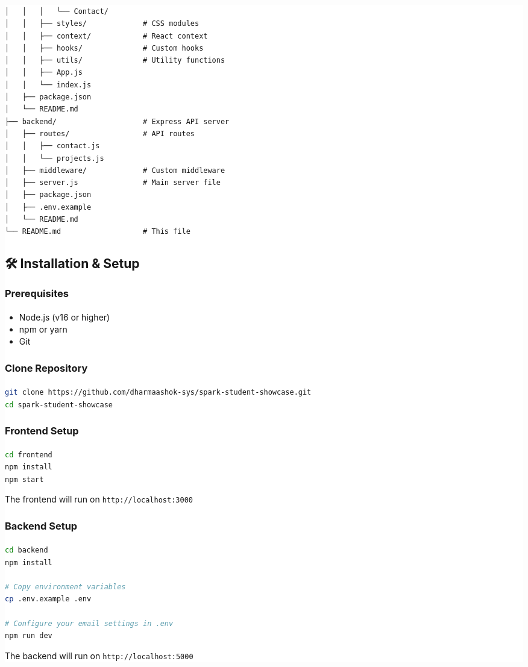 ```
│   │   │   └── Contact/
│   │   ├── styles/             # CSS modules
│   │   ├── context/            # React context
│   │   ├── hooks/              # Custom hooks
│   │   ├── utils/              # Utility functions
│   │   ├── App.js
│   │   └── index.js
│   ├── package.json
│   └── README.md
├── backend/                    # Express API server
│   ├── routes/                 # API routes
│   │   ├── contact.js
│   │   └── projects.js
│   ├── middleware/             # Custom middleware
│   ├── server.js               # Main server file
│   ├── package.json
│   ├── .env.example
│   └── README.md
└── README.md                   # This file
```

## 🛠️ Installation & Setup

### Prerequisites
- Node.js (v16 or higher)
- npm or yarn
- Git

### Clone Repository
```bash
git clone https://github.com/dharmaashok-sys/spark-student-showcase.git
cd spark-student-showcase
```

### Frontend Setup
```bash
cd frontend
npm install
npm start
```
The frontend will run on `http://localhost:3000`

### Backend Setup
```bash
cd backend
npm install

# Copy environment variables
cp .env.example .env

# Configure your email settings in .env
npm run dev
```
The backend will run on `http://localhost:5000`
